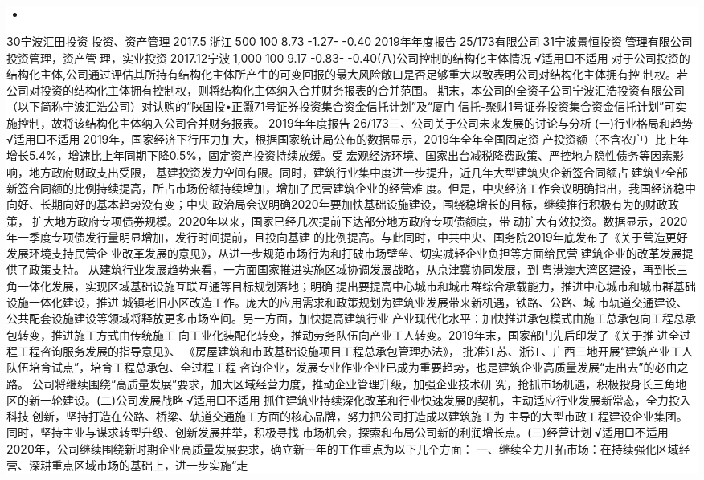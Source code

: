 -
30宁波汇田投资
投资、资产管理
2017.5
浙江
500
100
8.73
-1.27-
-0.40
2019年年度报告
25/173有限公司
31宁波景恒投资
管理有限公司
投资管理，资产管
理，实业投资
2017.12宁波
1,000
100
9.17
-0.83-
-0.40(八)公司控制的结构化主体情况
√适用□不适用
对于公司投资的结构化主体,公司通过评估其所持有结构化主体所产生的可变回报的最大风险敞口是否足够重大以致表明公司对结构化主体拥有控
制权。若公司对投资的结构化主体拥有控制权，则将结构化主体纳入合并财务报表的合并范围。
期末，本公司的全资子公司宁波汇浩投资有限公司（以下简称宁波汇浩公司）对认购的“陕国投•正灏71号证券投资集合资金信托计划”及“厦门
信托-聚财1号证券投资集合资金信托计划”可实施控制，故将该结构化主体纳入公司合并财务报表。
2019年年度报告
26/173三、公司关于公司未来发展的讨论与分析
(一)行业格局和趋势
√适用□不适用
2019年，国家经济下行压力加大，根据国家统计局公布的数据显示，2019年全年全国固定资
产投资额（不含农户）比上年增长5.4%，增速比上年同期下降0.5%，固定资产投资持续放缓。受
宏观经济环境、国家出台减税降费政策、严控地方隐性债务等因素影响，地方政府财政支出受限，
基建投资发力空间有限。同时，建筑行业集中度进一步提升，近几年大型建筑央企新签合同额占
建筑业全部新签合同额的比例持续提高，所占市场份额持续增加，增加了民营建筑企业的经营难
度。但是，中央经济工作会议明确指出，我国经济稳中向好、长期向好的基本趋势没有变；中央
政治局会议明确2020年要加快基础设施建设，围绕稳增长的目标，继续推行积极有为的财政政策，
扩大地方政府专项债券规模。2020年以来，国家已经几次提前下达部分地方政府专项债额度，带
动扩大有效投资。数据显示，2020年一季度专项债发行量明显增加，发行时间提前，且投向基建
的比例提高。与此同时，中共中央、国务院2019年底发布了《关于营造更好发展环境支持民营企
业改革发展的意见》，从进一步规范市场行为和打破市场壁垒、切实减轻企业负担等方面给民营
建筑企业的改革发展提供了政策支持。
从建筑行业发展趋势来看，一方面国家推进实施区域协调发展战略，从京津冀协同发展，到
粤港澳大湾区建设，再到长三角一体化发展，实现区域基础设施互联互通等目标规划落地；明确
提出要提高中心城市和城市群综合承载能力，推进中心城市和城市群基础设施一体化建设，推进
城镇老旧小区改造工作。庞大的应用需求和政策规划为建筑业发展带来新机遇，铁路、公路、城
市轨道交通建设、公共配套设施建设等领域将释放更多市场空间。另一方面，加快提高建筑行业
产业现代化水平：加快推进承包模式由施工总承包向工程总承包转变，推进施工方式由传统施工
向工业化装配化转变，推动劳务队伍向产业工人转变。2019年末，国家部门先后印发了《关于推
进全过程工程咨询服务发展的指导意见》、
《房屋建筑和市政基础设施项目工程总承包管理办法》，
批准江苏、浙江、广西三地开展“建筑产业工人队伍培育试点”，培育工程总承包、全过程工程
咨询企业，发展专业作业企业已成为重要趋势，也是建筑企业高质量发展“走出去”的必由之路。
公司将继续围绕“高质量发展”要求，加大区域经营力度，推动企业管理升级，加强企业技术研
究，抢抓市场机遇，积极投身长三角地区的新一轮建设。(二)公司发展战略
√适用□不适用
抓住建筑业持续深化改革和行业快速发展的契机，主动适应行业发展新常态，全力投入科技
创新，坚持打造在公路、桥梁、轨道交通施工方面的核心品牌，努力把公司打造成以建筑施工为
主导的大型市政工程建设企业集团。同时，坚持主业与谋求转型升级、创新发展并举，积极寻找
市场机会，探索和布局公司新的利润增长点。(三)经营计划
√适用□不适用
2020年，公司继续围绕新时期企业高质量发展要求，确立新一年的工作重点为以下几个方面：
一、继续全力开拓市场：在持续强化区域经营、深耕重点区域市场的基础上，进一步实施“走
